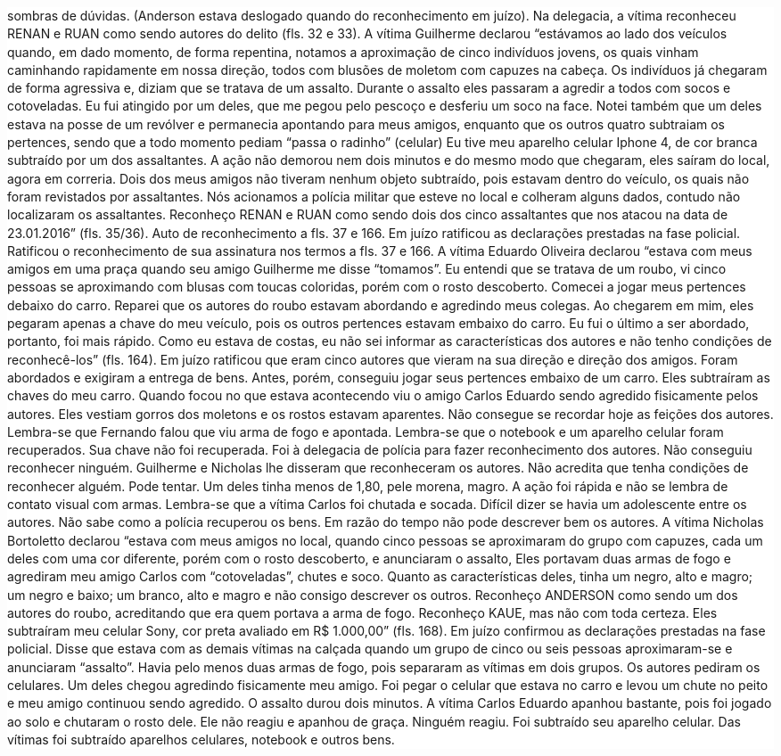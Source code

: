sombras de dúvidas. (Anderson estava deslogado quando do reconhecimento em juízo).
Na delegacia, a vítima reconheceu RENAN e RUAN como sendo autores do delito (fls. 
32 e 33).
A vítima Guilherme declarou “estávamos ao lado dos veículos quando, em dado 
momento, de forma repentina, notamos a aproximação de cinco indivíduos jovens, os 
quais vinham caminhando rapidamente em nossa direção, todos com blusões de moletom 
com capuzes na cabeça. Os indivíduos já chegaram de forma agressiva e, diziam que 
se tratava de um assalto. Durante o assalto eles passaram a agredir a todos com 
socos e cotoveladas. Eu fui atingido por um deles, que me pegou pelo pescoço e 
desferiu um soco na face. Notei também que um deles estava na posse de um revólver 
e permanecia apontando para meus amigos, enquanto que os outros quatro subtraiam os
pertences, sendo que a todo momento pediam “passa o radinho” (celular) Eu tive meu 
aparelho celular Iphone 4, de cor branca subtraído por um dos assaltantes. A ação 
não demorou nem dois minutos e do mesmo modo que chegaram, eles saíram do local, 
agora em correria. Dois dos meus amigos não tiveram nenhum objeto subtraído, pois 
estavam dentro do veículo, os quais não foram revistados por assaltantes. Nós 
acionamos a polícia militar que esteve no local e colheram alguns dados, contudo 
não localizaram os assaltantes. Reconheço RENAN e RUAN como sendo dois dos cinco 
assaltantes que nos atacou na data de 23.01.2016” (fls. 35/36).
Auto de reconhecimento a fls. 37 e 166.
Em juízo ratificou as declarações prestadas na fase policial. Ratificou o 
reconhecimento de sua assinatura nos termos a fls. 37 e 166.
A vítima Eduardo Oliveira declarou “estava com meus amigos em uma praça quando seu 
amigo Guilherme me disse “tomamos”. Eu entendi que se tratava de um roubo, vi cinco
pessoas se aproximando com blusas com toucas coloridas, porém com o rosto 
descoberto. Comecei a jogar meus pertences debaixo do carro. Reparei que os autores
do roubo estavam abordando e agredindo meus colegas. Ao chegarem em mim, eles 
pegaram apenas a chave do meu veículo, pois os outros pertences estavam embaixo do 
carro. Eu fui o último a ser abordado, portanto, foi mais rápido. Como eu estava de
costas, eu não sei informar as características dos autores e não tenho condições de
reconhecê-los” (fls. 164).
Em juízo ratificou que eram cinco autores que vieram na sua direção e direção dos 
amigos. Foram abordados e exigiram a entrega de bens. Antes, porém, conseguiu jogar
seus pertences embaixo de um carro. Eles subtraíram as chaves do meu carro. Quando 
focou no que estava acontecendo viu o amigo Carlos Eduardo sendo agredido 
fisicamente pelos autores. Eles vestiam gorros dos moletons e os rostos estavam 
aparentes. Não consegue se recordar hoje as feições dos autores. Lembra-se que 
Fernando falou que viu arma de fogo e apontada. Lembra-se que o notebook e um 
aparelho celular foram recuperados. Sua chave não foi recuperada. Foi à delegacia 
de polícia para fazer reconhecimento dos autores. Não conseguiu reconhecer ninguém.
Guilherme e Nicholas lhe disseram que reconheceram os autores. Não acredita que 
tenha condições de reconhecer alguém. Pode tentar. Um deles tinha menos de 1,80, 
pele morena, magro. A ação foi rápida e não se lembra de contato visual com armas. 
Lembra-se que a vítima Carlos foi chutada e socada. Difícil dizer se havia um 
adolescente entre os autores. Não sabe como a polícia recuperou os bens. Em razão 
do tempo não pode descrever bem os autores. 
A vítima Nicholas Bortoletto declarou “estava com meus amigos no local, quando 
cinco pessoas se aproximaram do grupo com capuzes, cada um deles com uma cor 
diferente, porém com o rosto descoberto, e anunciaram o assalto, Eles portavam duas
armas de fogo e agrediram meu amigo Carlos com “cotoveladas”, chutes e soco. Quanto
as características deles, tinha um negro, alto e magro; um negro e baixo; um 
branco, alto e magro e não consigo descrever os outros. Reconheço ANDERSON como 
sendo um dos autores do roubo, acreditando que era quem portava a arma de fogo. 
Reconheço KAUE, mas não com toda certeza. Eles subtraíram meu celular Sony, cor 
preta avaliado em R$ 1.000,00” (fls. 168).
Em juízo confirmou as declarações prestadas na fase policial. Disse que estava com 
as demais vítimas na calçada quando um grupo de cinco ou seis pessoas aproximaram-se e anunciaram “assalto”. Havia pelo menos duas armas de fogo, pois separaram as 
vítimas em dois grupos. Os autores pediram os celulares. Um deles chegou agredindo 
fisicamente meu amigo. Foi pegar o celular que estava no carro e levou um chute no 
peito e meu amigo continuou sendo agredido. O assalto durou dois minutos. A vítima 
Carlos Eduardo apanhou bastante, pois foi jogado ao solo e chutaram o rosto dele. 
Ele não reagiu e apanhou de graça. Ninguém reagiu. Foi subtraído seu aparelho 
celular. Das vítimas foi subtraído aparelhos celulares, notebook e outros bens. 